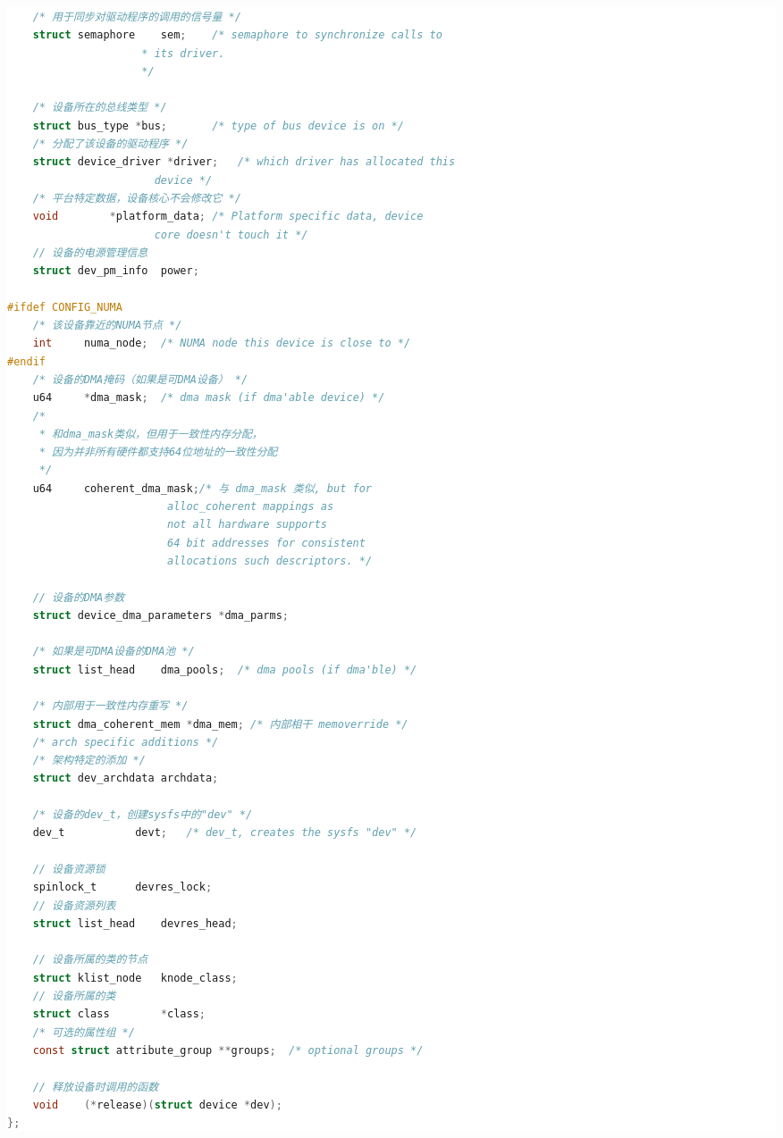 ```c
	/* 用于同步对驱动程序的调用的信号量 */
	struct semaphore	sem;	/* semaphore to synchronize calls to
					 * its driver.
					 */

	/* 设备所在的总线类型 */
	struct bus_type	*bus;		/* type of bus device is on */
	/* 分配了该设备的驱动程序 */
	struct device_driver *driver;	/* which driver has allocated this
					   device */
	/* 平台特定数据，设备核心不会修改它 */
	void		*platform_data;	/* Platform specific data, device
					   core doesn't touch it */
	// 设备的电源管理信息
	struct dev_pm_info	power;

#ifdef CONFIG_NUMA
	/* 该设备靠近的NUMA节点 */
	int		numa_node;	/* NUMA node this device is close to */
#endif
	/* 设备的DMA掩码（如果是可DMA设备） */
	u64		*dma_mask;	/* dma mask (if dma'able device) */
	/* 
	 * 和dma_mask类似，但用于一致性内存分配，
	 * 因为并非所有硬件都支持64位地址的一致性分配
	 */
	u64		coherent_dma_mask;/* 与 dma_mask 类似, but for
					     alloc_coherent mappings as
					     not all hardware supports
					     64 bit addresses for consistent
					     allocations such descriptors. */

	// 设备的DMA参数
	struct device_dma_parameters *dma_parms;

	/* 如果是可DMA设备的DMA池 */
	struct list_head	dma_pools;	/* dma pools (if dma'ble) */

	/* 内部用于一致性内存重写 */
	struct dma_coherent_mem	*dma_mem; /* 内部相干 memoverride */
	/* arch specific additions */
	/* 架构特定的添加 */
	struct dev_archdata	archdata;

	/* 设备的dev_t，创建sysfs中的"dev" */
	dev_t			devt;	/* dev_t, creates the sysfs "dev" */

	// 设备资源锁
	spinlock_t		devres_lock;
	// 设备资源列表
	struct list_head	devres_head;

	// 设备所属的类的节点
	struct klist_node	knode_class;
	// 设备所属的类
	struct class		*class;
	/* 可选的属性组 */
	const struct attribute_group **groups;	/* optional groups */

	// 释放设备时调用的函数
	void	(*release)(struct device *dev);
};

```